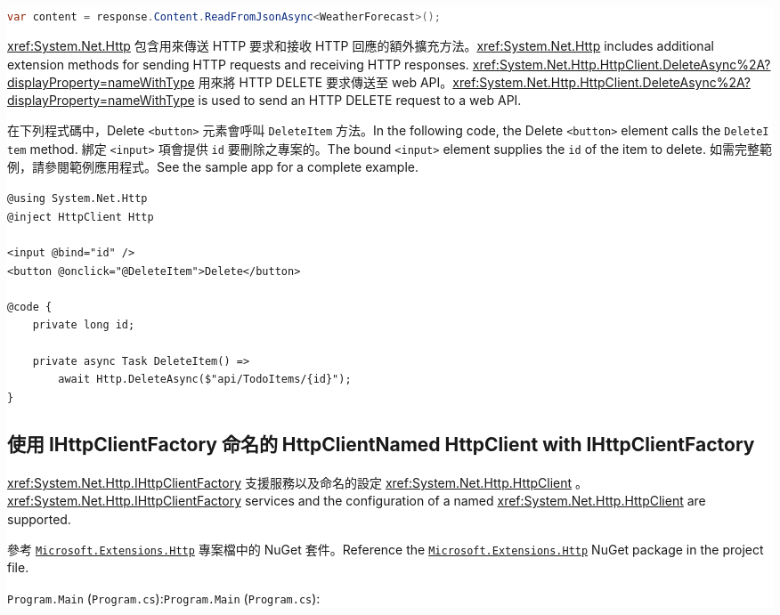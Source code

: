   ```csharp
  var content = response.Content.ReadFromJsonAsync<WeatherForecast>();
  ```

<span data-ttu-id="7498c-151"><xref:System.Net.Http> 包含用來傳送 HTTP 要求和接收 HTTP 回應的額外擴充方法。</span><span class="sxs-lookup"><span data-stu-id="7498c-151"><xref:System.Net.Http> includes additional extension methods for sending HTTP requests and receiving HTTP responses.</span></span> <span data-ttu-id="7498c-152"><xref:System.Net.Http.HttpClient.DeleteAsync%2A?displayProperty=nameWithType> 用來將 HTTP DELETE 要求傳送至 web API。</span><span class="sxs-lookup"><span data-stu-id="7498c-152"><xref:System.Net.Http.HttpClient.DeleteAsync%2A?displayProperty=nameWithType> is used to send an HTTP DELETE request to a web API.</span></span>

<span data-ttu-id="7498c-153">在下列程式碼中，Delete `<button>` 元素會呼叫 `DeleteItem` 方法。</span><span class="sxs-lookup"><span data-stu-id="7498c-153">In the following code, the Delete `<button>` element calls the `DeleteItem` method.</span></span> <span data-ttu-id="7498c-154">綁定 `<input>` 項會提供 `id` 要刪除之專案的。</span><span class="sxs-lookup"><span data-stu-id="7498c-154">The bound `<input>` element supplies the `id` of the item to delete.</span></span> <span data-ttu-id="7498c-155">如需完整範例，請參閱範例應用程式。</span><span class="sxs-lookup"><span data-stu-id="7498c-155">See the sample app for a complete example.</span></span>

```razor
@using System.Net.Http
@inject HttpClient Http

<input @bind="id" />
<button @onclick="@DeleteItem">Delete</button>

@code {
    private long id;

    private async Task DeleteItem() =>
        await Http.DeleteAsync($"api/TodoItems/{id}");
}
```

## <a name="named-httpclient-with-ihttpclientfactory"></a><span data-ttu-id="7498c-156">使用 IHttpClientFactory 命名的 HttpClient</span><span class="sxs-lookup"><span data-stu-id="7498c-156">Named HttpClient with IHttpClientFactory</span></span>

<span data-ttu-id="7498c-157"><xref:System.Net.Http.IHttpClientFactory> 支援服務以及命名的設定 <xref:System.Net.Http.HttpClient> 。</span><span class="sxs-lookup"><span data-stu-id="7498c-157"><xref:System.Net.Http.IHttpClientFactory> services and the configuration of a named <xref:System.Net.Http.HttpClient> are supported.</span></span>

<span data-ttu-id="7498c-158">參考 [`Microsoft.Extensions.Http`](https://www.nuget.org/packages/Microsoft.Extensions.Http) 專案檔中的 NuGet 套件。</span><span class="sxs-lookup"><span data-stu-id="7498c-158">Reference the [`Microsoft.Extensions.Http`](https://www.nuget.org/packages/Microsoft.Extensions.Http) NuGet package in the project file.</span></span>

<span data-ttu-id="7498c-159">`Program.Main` (`Program.cs`):</span><span class="sxs-lookup"><span data-stu-id="7498c-159">`Program.Main` (`Program.cs`):</span></span>
